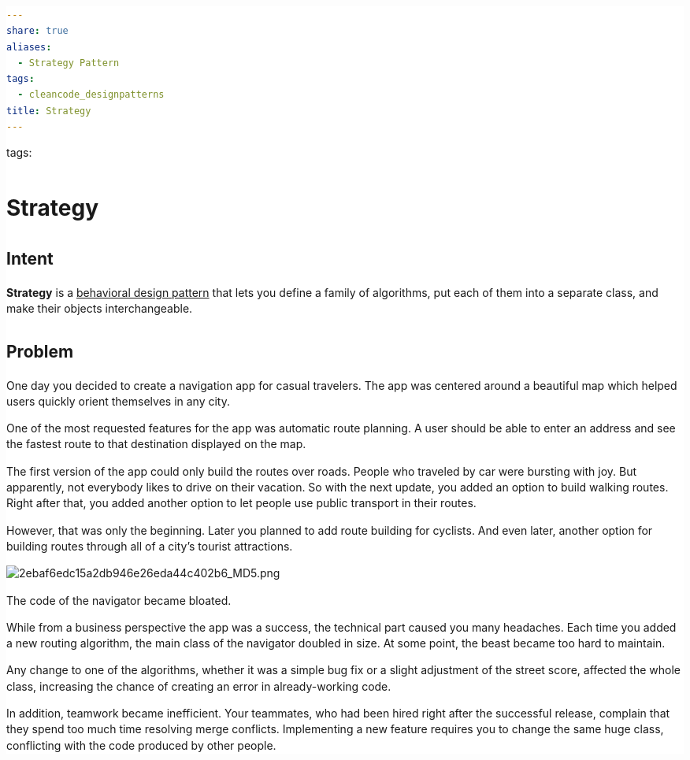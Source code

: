 ```yaml
---
share: true
aliases:
  - Strategy Pattern
tags:
  - cleancode_designpatterns
title: Strategy
---
```


tags: 

# Strategy

## Intent

**Strategy** is a [behavioral design pattern](Design%20Patterns.md#Behavioral) that lets you define a family of algorithms, put each of them into a separate class, and make their objects interchangeable.

## Problem

One day you decided to create a navigation app for casual travelers. The app was centered around a beautiful map which helped users quickly orient themselves in any city.

One of the most requested features for the app was automatic route planning. A user should be able to enter an address and see the fastest route to that destination displayed on the map.

The first version of the app could only build the routes over roads. People who traveled by car were bursting with joy. But apparently, not everybody likes to drive on their vacation. So with the next update, you added an option to build walking routes. Right after that, you added another option to let people use public transport in their routes.

However, that was only the beginning. Later you planned to add route building for cyclists. And even later, another option for building routes through all of a city’s tourist attractions.

![2ebaf6edc15a2db946e26eda44c402b6_MD5.png](2ebaf6edc15a2db946e26eda44c402b6_MD5.png)

The code of the navigator became bloated.

While from a business perspective the app was a success, the technical part caused you many headaches. Each time you added a new routing algorithm, the main class of the navigator doubled in size. At some point, the beast became too hard to maintain.

Any change to one of the algorithms, whether it was a simple bug fix or a slight adjustment of the street score, affected the whole class, increasing the chance of creating an error in already-working code.

In addition, teamwork became inefficient. Your teammates, who had been hired right after the successful release, complain that they spend too much time resolving merge conflicts. Implementing a new feature requires you to change the same huge class, conflicting with the code produced by other people.
